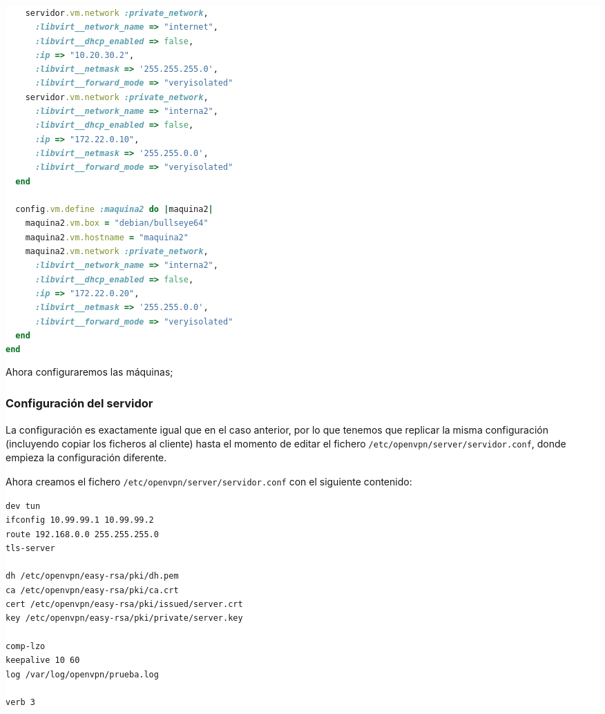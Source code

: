 ```ruby
    servidor.vm.network :private_network,
      :libvirt__network_name => "internet",
      :libvirt__dhcp_enabled => false,
      :ip => "10.20.30.2",
      :libvirt__netmask => '255.255.255.0',
      :libvirt__forward_mode => "veryisolated"
    servidor.vm.network :private_network,
      :libvirt__network_name => "interna2",
      :libvirt__dhcp_enabled => false,
      :ip => "172.22.0.10",
      :libvirt__netmask => '255.255.0.0',
      :libvirt__forward_mode => "veryisolated"
  end

  config.vm.define :maquina2 do |maquina2|
    maquina2.vm.box = "debian/bullseye64"
    maquina2.vm.hostname = "maquina2"
    maquina2.vm.network :private_network,
      :libvirt__network_name => "interna2",
      :libvirt__dhcp_enabled => false,
      :ip => "172.22.0.20",
      :libvirt__netmask => '255.255.0.0',
      :libvirt__forward_mode => "veryisolated"
  end
end
```

Ahora configuraremos las máquinas;

### Configuración del servidor

La configuración es exactamente igual que en el caso anterior, por lo que tenemos que replicar la misma configuración (incluyendo copiar los ficheros al cliente) hasta el momento de editar el fichero `/etc/openvpn/server/servidor.conf`, donde empieza la configuración diferente.

Ahora creamos el fichero `/etc/openvpn/server/servidor.conf` con el siguiente contenido:

```bash
dev tun
ifconfig 10.99.99.1 10.99.99.2
route 192.168.0.0 255.255.255.0
tls-server

dh /etc/openvpn/easy-rsa/pki/dh.pem
ca /etc/openvpn/easy-rsa/pki/ca.crt
cert /etc/openvpn/easy-rsa/pki/issued/server.crt
key /etc/openvpn/easy-rsa/pki/private/server.key

comp-lzo
keepalive 10 60
log /var/log/openvpn/prueba.log

verb 3
```
